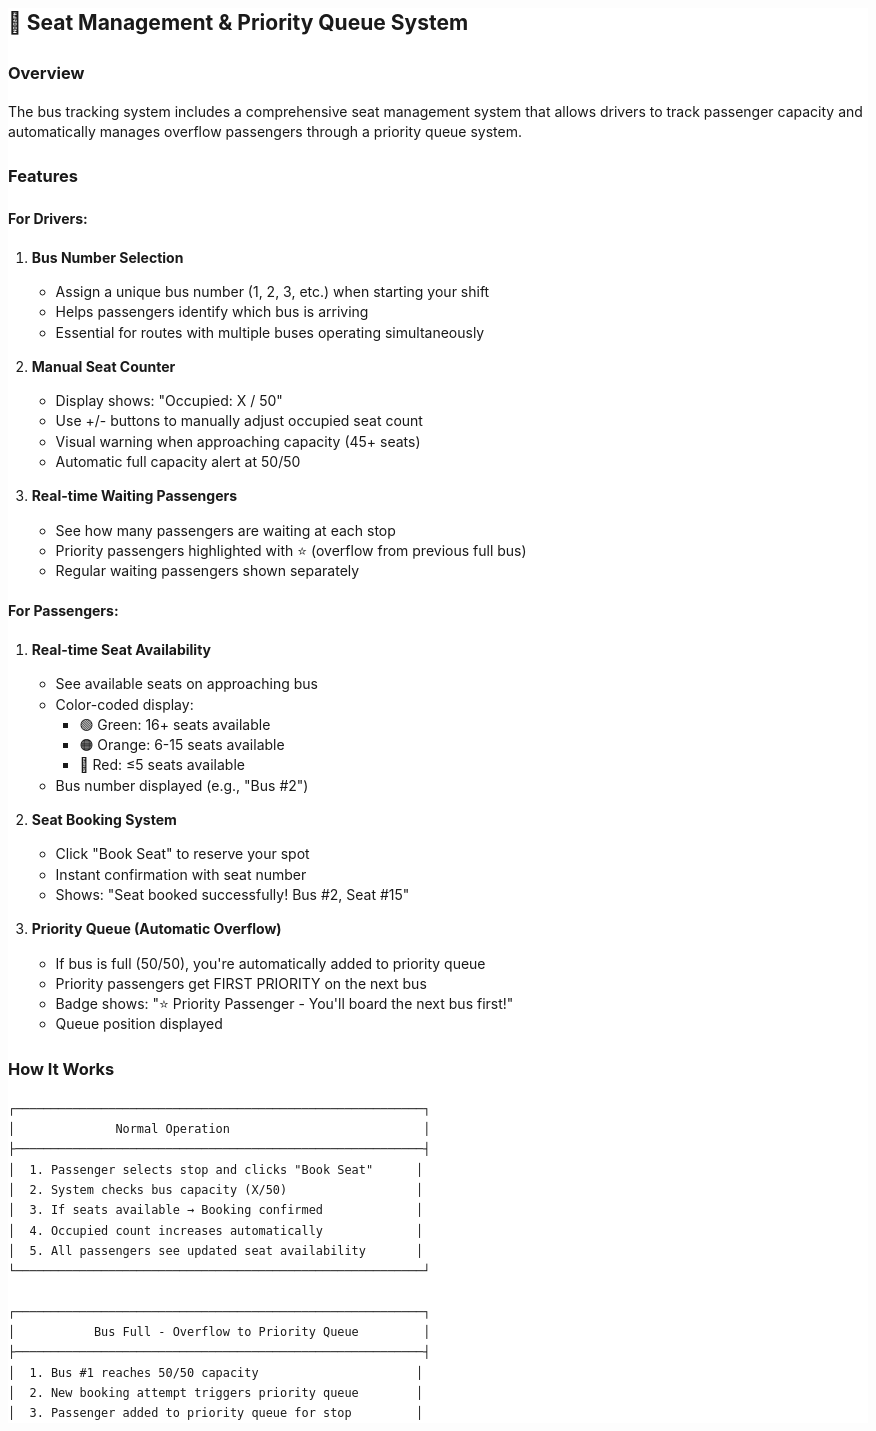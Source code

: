 ## 💺 Seat Management & Priority Queue System

### Overview
The bus tracking system includes a comprehensive seat management system that allows drivers to track passenger capacity and automatically manages overflow passengers through a priority queue system.

### Features

#### For Drivers:
1. **Bus Number Selection**
   - Assign a unique bus number (1, 2, 3, etc.) when starting your shift
   - Helps passengers identify which bus is arriving
   - Essential for routes with multiple buses operating simultaneously

2. **Manual Seat Counter**
   - Display shows: "Occupied: X / 50"
   - Use +/- buttons to manually adjust occupied seat count
   - Visual warning when approaching capacity (45+ seats)
   - Automatic full capacity alert at 50/50

3. **Real-time Waiting Passengers**
   - See how many passengers are waiting at each stop
   - Priority passengers highlighted with ⭐ (overflow from previous full bus)
   - Regular waiting passengers shown separately

#### For Passengers:
1. **Real-time Seat Availability**
   - See available seats on approaching bus
   - Color-coded display:
     - 🟢 Green: 16+ seats available
     - 🟠 Orange: 6-15 seats available
     - 🔴 Red: ≤5 seats available
   - Bus number displayed (e.g., "Bus #2")

2. **Seat Booking System**
   - Click "Book Seat" to reserve your spot
   - Instant confirmation with seat number
   - Shows: "Seat booked successfully! Bus #2, Seat #15"

3. **Priority Queue (Automatic Overflow)**
   - If bus is full (50/50), you're automatically added to priority queue
   - Priority passengers get FIRST PRIORITY on the next bus
   - Badge shows: "⭐ Priority Passenger - You'll board the next bus first!"
   - Queue position displayed

### How It Works

```
┌─────────────────────────────────────────────────────────┐
│              Normal Operation                           │
├─────────────────────────────────────────────────────────┤
│  1. Passenger selects stop and clicks "Book Seat"      │
│  2. System checks bus capacity (X/50)                  │
│  3. If seats available → Booking confirmed             │
│  4. Occupied count increases automatically             │
│  5. All passengers see updated seat availability       │
└─────────────────────────────────────────────────────────┘

┌─────────────────────────────────────────────────────────┐
│           Bus Full - Overflow to Priority Queue         │
├─────────────────────────────────────────────────────────┤
│  1. Bus #1 reaches 50/50 capacity                      │
│  2. New booking attempt triggers priority queue        │
│  3. Passenger added to priority queue for stop         │
```